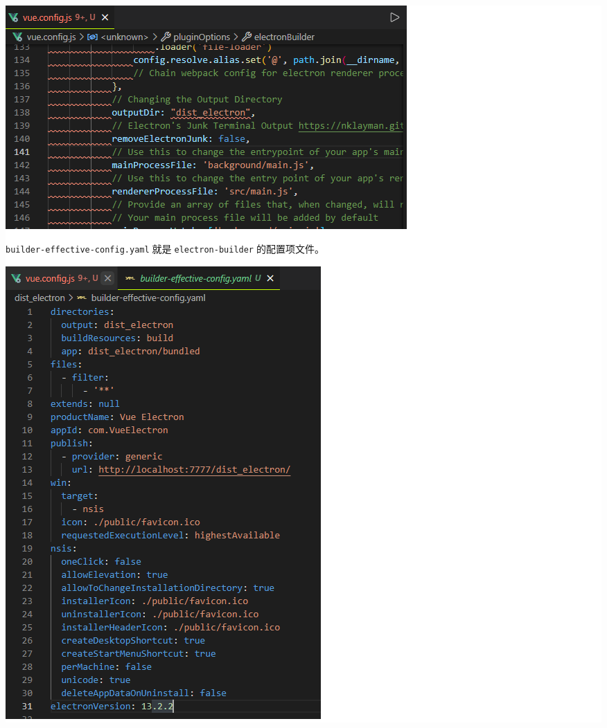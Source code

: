 ![electronBuilder配置](./electronBuilder配置.png)

`builder-effective-config.yaml` 就是 `electron-builder` 的配置项文件。
 
![配置项文件](./配置项文件.png)
